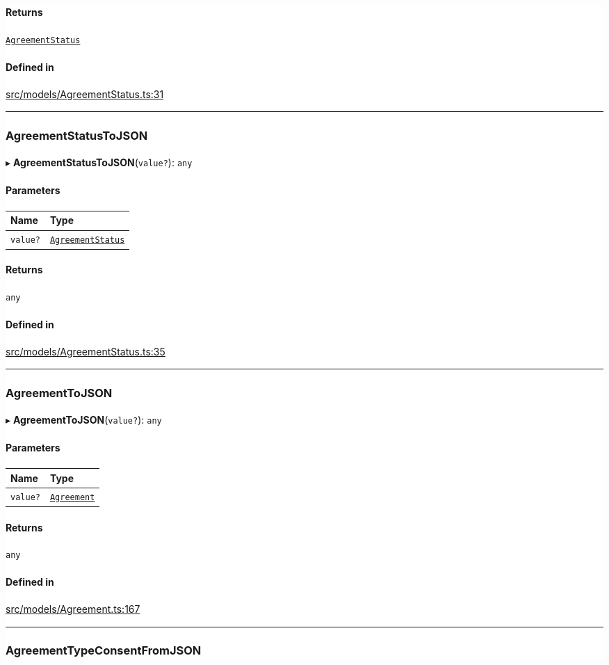#### Returns

[`AgreementStatus`](enums/AgreementStatus.md)

#### Defined in

[src/models/AgreementStatus.ts:31](https://github.com/bjerkio/crayon-api-js/blob/22cd66d/src/models/AgreementStatus.ts#L31)

___

### AgreementStatusToJSON

▸ **AgreementStatusToJSON**(`value?`): `any`

#### Parameters

| Name | Type |
| :------ | :------ |
| `value?` | [`AgreementStatus`](enums/AgreementStatus.md) |

#### Returns

`any`

#### Defined in

[src/models/AgreementStatus.ts:35](https://github.com/bjerkio/crayon-api-js/blob/22cd66d/src/models/AgreementStatus.ts#L35)

___

### AgreementToJSON

▸ **AgreementToJSON**(`value?`): `any`

#### Parameters

| Name | Type |
| :------ | :------ |
| `value?` | [`Agreement`](interfaces/Agreement.md) |

#### Returns

`any`

#### Defined in

[src/models/Agreement.ts:167](https://github.com/bjerkio/crayon-api-js/blob/22cd66d/src/models/Agreement.ts#L167)

___

### AgreementTypeConsentFromJSON
